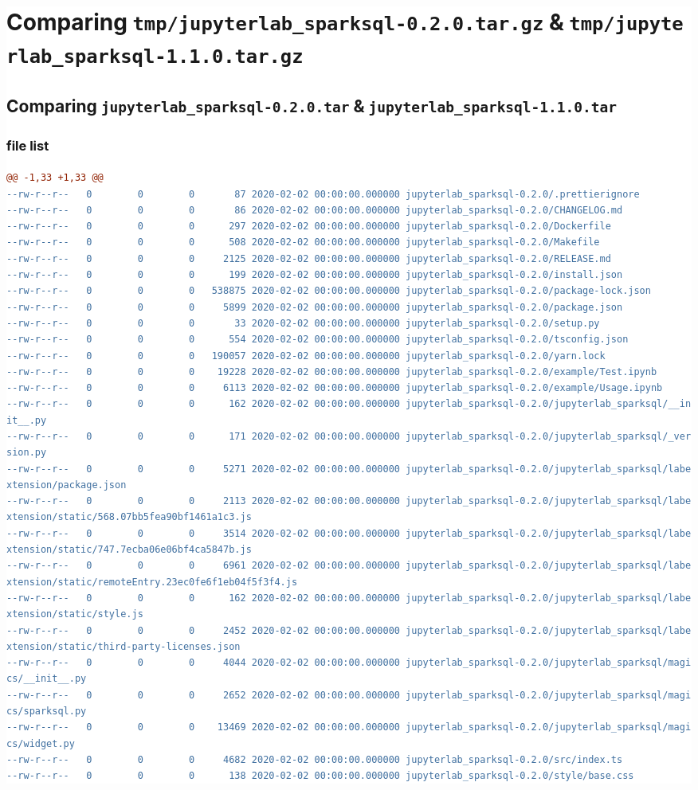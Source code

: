 # Comparing `tmp/jupyterlab_sparksql-0.2.0.tar.gz` & `tmp/jupyterlab_sparksql-1.1.0.tar.gz`

## Comparing `jupyterlab_sparksql-0.2.0.tar` & `jupyterlab_sparksql-1.1.0.tar`

### file list

```diff
@@ -1,33 +1,33 @@
--rw-r--r--   0        0        0       87 2020-02-02 00:00:00.000000 jupyterlab_sparksql-0.2.0/.prettierignore
--rw-r--r--   0        0        0       86 2020-02-02 00:00:00.000000 jupyterlab_sparksql-0.2.0/CHANGELOG.md
--rw-r--r--   0        0        0      297 2020-02-02 00:00:00.000000 jupyterlab_sparksql-0.2.0/Dockerfile
--rw-r--r--   0        0        0      508 2020-02-02 00:00:00.000000 jupyterlab_sparksql-0.2.0/Makefile
--rw-r--r--   0        0        0     2125 2020-02-02 00:00:00.000000 jupyterlab_sparksql-0.2.0/RELEASE.md
--rw-r--r--   0        0        0      199 2020-02-02 00:00:00.000000 jupyterlab_sparksql-0.2.0/install.json
--rw-r--r--   0        0        0   538875 2020-02-02 00:00:00.000000 jupyterlab_sparksql-0.2.0/package-lock.json
--rw-r--r--   0        0        0     5899 2020-02-02 00:00:00.000000 jupyterlab_sparksql-0.2.0/package.json
--rw-r--r--   0        0        0       33 2020-02-02 00:00:00.000000 jupyterlab_sparksql-0.2.0/setup.py
--rw-r--r--   0        0        0      554 2020-02-02 00:00:00.000000 jupyterlab_sparksql-0.2.0/tsconfig.json
--rw-r--r--   0        0        0   190057 2020-02-02 00:00:00.000000 jupyterlab_sparksql-0.2.0/yarn.lock
--rw-r--r--   0        0        0    19228 2020-02-02 00:00:00.000000 jupyterlab_sparksql-0.2.0/example/Test.ipynb
--rw-r--r--   0        0        0     6113 2020-02-02 00:00:00.000000 jupyterlab_sparksql-0.2.0/example/Usage.ipynb
--rw-r--r--   0        0        0      162 2020-02-02 00:00:00.000000 jupyterlab_sparksql-0.2.0/jupyterlab_sparksql/__init__.py
--rw-r--r--   0        0        0      171 2020-02-02 00:00:00.000000 jupyterlab_sparksql-0.2.0/jupyterlab_sparksql/_version.py
--rw-r--r--   0        0        0     5271 2020-02-02 00:00:00.000000 jupyterlab_sparksql-0.2.0/jupyterlab_sparksql/labextension/package.json
--rw-r--r--   0        0        0     2113 2020-02-02 00:00:00.000000 jupyterlab_sparksql-0.2.0/jupyterlab_sparksql/labextension/static/568.07bb5fea90bf1461a1c3.js
--rw-r--r--   0        0        0     3514 2020-02-02 00:00:00.000000 jupyterlab_sparksql-0.2.0/jupyterlab_sparksql/labextension/static/747.7ecba06e06bf4ca5847b.js
--rw-r--r--   0        0        0     6961 2020-02-02 00:00:00.000000 jupyterlab_sparksql-0.2.0/jupyterlab_sparksql/labextension/static/remoteEntry.23ec0fe6f1eb04f5f3f4.js
--rw-r--r--   0        0        0      162 2020-02-02 00:00:00.000000 jupyterlab_sparksql-0.2.0/jupyterlab_sparksql/labextension/static/style.js
--rw-r--r--   0        0        0     2452 2020-02-02 00:00:00.000000 jupyterlab_sparksql-0.2.0/jupyterlab_sparksql/labextension/static/third-party-licenses.json
--rw-r--r--   0        0        0     4044 2020-02-02 00:00:00.000000 jupyterlab_sparksql-0.2.0/jupyterlab_sparksql/magics/__init__.py
--rw-r--r--   0        0        0     2652 2020-02-02 00:00:00.000000 jupyterlab_sparksql-0.2.0/jupyterlab_sparksql/magics/sparksql.py
--rw-r--r--   0        0        0    13469 2020-02-02 00:00:00.000000 jupyterlab_sparksql-0.2.0/jupyterlab_sparksql/magics/widget.py
--rw-r--r--   0        0        0     4682 2020-02-02 00:00:00.000000 jupyterlab_sparksql-0.2.0/src/index.ts
--rw-r--r--   0        0        0      138 2020-02-02 00:00:00.000000 jupyterlab_sparksql-0.2.0/style/base.css
```